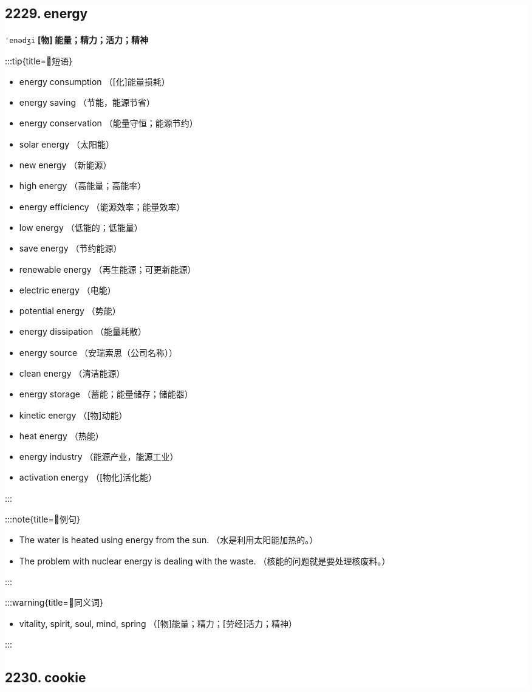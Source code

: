 
## 2229. energy

`'enədʒi`  **[物] 能量；精力；活力；精神**

:::tip{title=🤩短语}

- energy consumption （[化]能量损耗）

- energy saving （节能，能源节省）

- energy conservation （能量守恒；能源节约）

- solar energy （太阳能）

- new energy （新能源）

- high energy （高能量；高能率）

- energy efficiency （能源效率；能量效率）

- low energy （低能的；低能量）

- save energy （节约能源）

- renewable energy （再生能源；可更新能源）

- electric energy （电能）

- potential energy （势能）

- energy dissipation （能量耗散）

- energy source （安瑞索思（公司名称））

- clean energy （清洁能源）

- energy storage （蓄能；能量储存；储能器）

- kinetic energy （[物]动能）

- heat energy （热能）

- energy industry （能源产业，能源工业）

- activation energy （[物化]活化能）

:::

:::note{title=🎤例句}

- The water is heated using energy from the sun. （水是利用太阳能加热的。）

- The problem with nuclear energy is dealing with the waste. （核能的问题就是要处理核废料。）

:::

:::warning{title=🤔同义词}

- vitality, spirit, soul, mind, spring （[物]能量；精力；[劳经]活力；精神）

:::


## 2230. cookie
